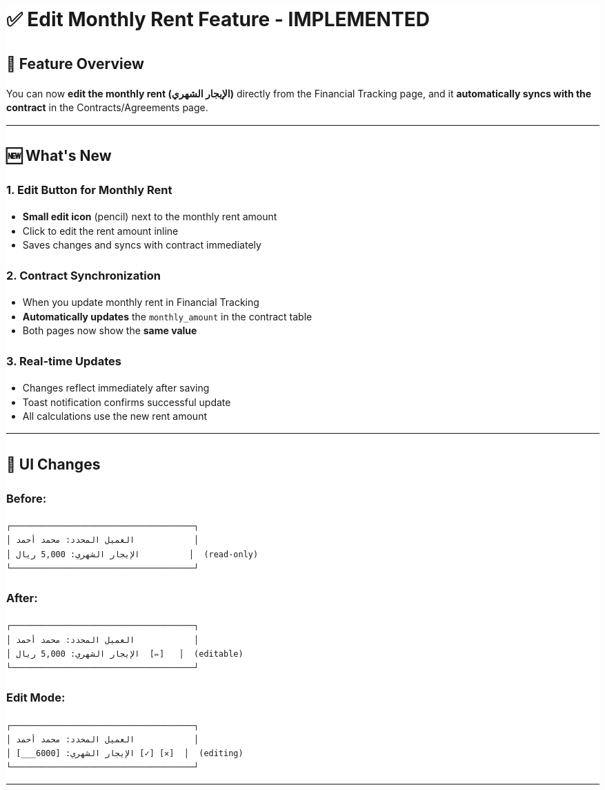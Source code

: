 # ✅ Edit Monthly Rent Feature - IMPLEMENTED

## 🎯 Feature Overview

You can now **edit the monthly rent (الإيجار الشهري)** directly from the Financial Tracking page, and it **automatically syncs with the contract** in the Contracts/Agreements page.

---

## 🆕 What's New

### 1. Edit Button for Monthly Rent
- **Small edit icon** (pencil) next to the monthly rent amount
- Click to edit the rent amount inline
- Saves changes and syncs with contract immediately

### 2. Contract Synchronization
- When you update monthly rent in Financial Tracking
- **Automatically updates** the `monthly_amount` in the contract table
- Both pages now show the **same value**

### 3. Real-time Updates
- Changes reflect immediately after saving
- Toast notification confirms successful update
- All calculations use the new rent amount

---

## 🎨 UI Changes

### Before:
```
┌─────────────────────────────────────┐
│ العميل المحدد: محمد أحمد            │
│ الإيجار الشهري: 5,000 ريال          │  (read-only)
└─────────────────────────────────────┘
```

### After:
```
┌─────────────────────────────────────┐
│ العميل المحدد: محمد أحمد            │
│ الإيجار الشهري: 5,000 ريال  [✏️]   │  (editable)
└─────────────────────────────────────┘
```

### Edit Mode:
```
┌─────────────────────────────────────┐
│ العميل المحدد: محمد أحمد            │
│ الإيجار الشهري: [6000___] [✓] [✕]  │  (editing)
└─────────────────────────────────────┘
```

---